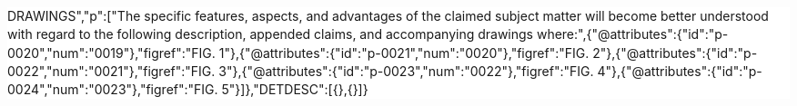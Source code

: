 DRAWINGS","p":["The specific features, aspects, and advantages of the claimed subject matter will become better understood with regard to the following description, appended claims, and accompanying drawings where:",{"@attributes":{"id":"p-0020","num":"0019"},"figref":"FIG. 1"},{"@attributes":{"id":"p-0021","num":"0020"},"figref":"FIG. 2"},{"@attributes":{"id":"p-0022","num":"0021"},"figref":"FIG. 3"},{"@attributes":{"id":"p-0023","num":"0022"},"figref":"FIG. 4"},{"@attributes":{"id":"p-0024","num":"0023"},"figref":"FIG. 5"}]},"DETDESC":[{},{}]}
